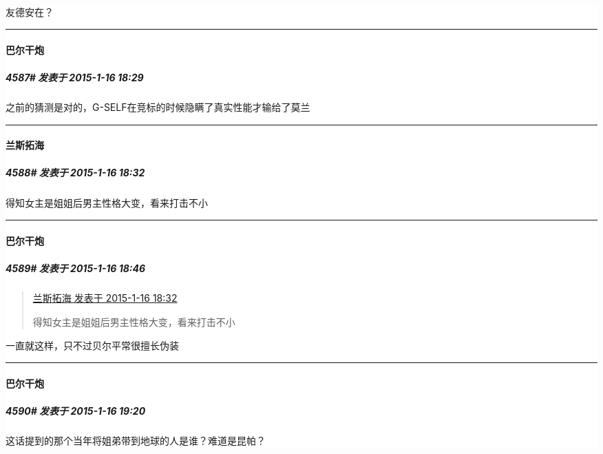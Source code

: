 友德安在？







-----

####  巴尔干炮  
##### 4587#       发表于 2015-1-16 18:29




之前的猜测是对的，G-SELF在竞标的时候隐瞒了真实性能才输给了莫兰







-----

####  兰斯拓海  
##### 4588#       发表于 2015-1-16 18:32




得知女主是姐姐后男主性格大变，看来打击不小







-----

####  巴尔干炮  
##### 4589#       发表于 2015-1-16 18:46



<blockquote><a href="httphttps://bbs.saraba1st.com/2b/forum.php?mod=redirect&amp;goto=findpost&amp;pid=27793506&amp;ptid=1061969" target="_blank">兰斯拓海 发表于 2015-1-16 18:32</a>

得知女主是姐姐后男主性格大变，看来打击不小</blockquote>
一直就这样，只不过贝尔平常很擅长伪装







-----

####  巴尔干炮  
##### 4590#       发表于 2015-1-16 19:20




这话提到的那个当年将姐弟带到地球的人是谁？难道是昆帕？

